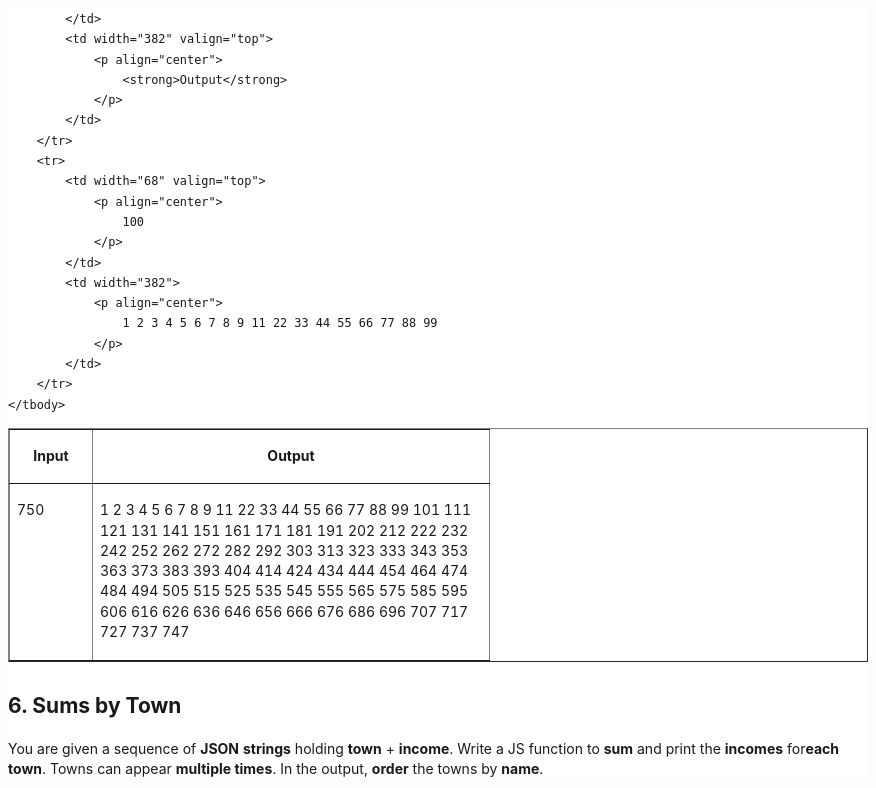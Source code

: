             </td>
            <td width="382" valign="top">
                <p align="center">
                    <strong>Output</strong>
                </p>
            </td>
        </tr>
        <tr>
            <td width="68" valign="top">
                <p align="center">
                    100
                </p>
            </td>
            <td width="382">
                <p align="center">
                    1 2 3 4 5 6 7 8 9 11 22 33 44 55 66 77 88 99
                </p>
            </td>
        </tr>
    </tbody>
</table>
<table border="1" cellspacing="0" cellpadding="0" width="0">
    <tbody>
        <tr>
            <td width="68" valign="top">
                <p align="center">
                    <strong>Input</strong>
                </p>
            </td>
            <td width="382" valign="top">
                <p align="center">
                    <strong>Output</strong>
                </p>
            </td>
        </tr>
        <tr>
            <td width="68" valign="top">
                <p>
                    750
                </p>
            </td>
            <td width="382" valign="top">
                <p>
                    1 2 3 4 5 6 7 8 9 11 22 33 44 55 66 77 88 99 101 111 121
                    131 141 151 161 171 181 191 202 212 222 232 242 252 262 272
                    282 292 303 313 323 333 343 353 363 373 383 393 404 414 424
                    434 444 454 464 474 484 494 505 515 525 535 545 555 565 575
                    585 595 606 616 626 636 646 656 666 676 686 696 707 717 727
                    737 747
                </p>
            </td>
        </tr>
    </tbody>
</table>
<h2>
    6. Sums by Town
</h2>
<p>
    You are given a sequence of <strong>JSON</strong> <strong>strings</strong>
    holding <strong>town</strong> + <strong>income</strong>. Write a JS
function to <strong>sum</strong> and print the <strong>incomes</strong> for<strong>each town</strong>. Towns can appear    <strong>multiple times</strong>. In the output, <strong>order</strong> the
    towns by <strong>name</strong>.
</p>